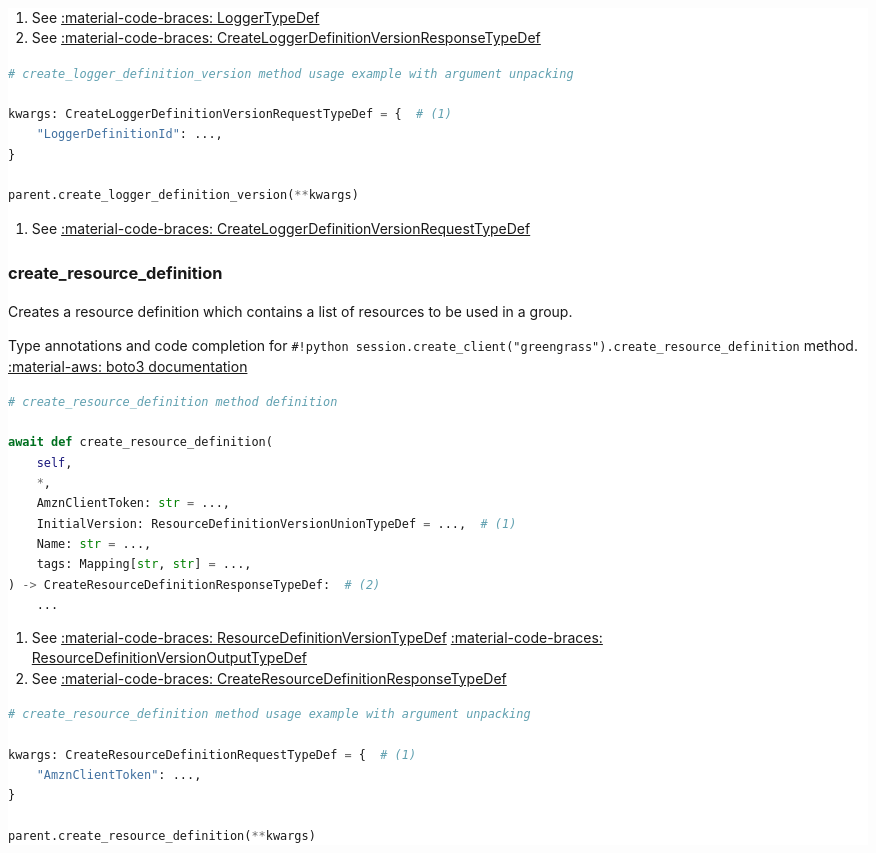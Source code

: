 1. See [:material-code-braces: LoggerTypeDef](./type_defs.md#loggertypedef) 
2. See [:material-code-braces: CreateLoggerDefinitionVersionResponseTypeDef](./type_defs.md#createloggerdefinitionversionresponsetypedef) 


```python
# create_logger_definition_version method usage example with argument unpacking

kwargs: CreateLoggerDefinitionVersionRequestTypeDef = {  # (1)
    "LoggerDefinitionId": ...,
}

parent.create_logger_definition_version(**kwargs)
```

1. See [:material-code-braces: CreateLoggerDefinitionVersionRequestTypeDef](./type_defs.md#createloggerdefinitionversionrequesttypedef) 

### create\_resource\_definition

Creates a resource definition which contains a list of resources to be used in
a group.

Type annotations and code completion for `#!python session.create_client("greengrass").create_resource_definition` method.
[:material-aws: boto3 documentation](https://boto3.amazonaws.com/v1/documentation/api/latest/reference/services/greengrass/client/create_resource_definition.html)

```python
# create_resource_definition method definition

await def create_resource_definition(
    self,
    *,
    AmznClientToken: str = ...,
    InitialVersion: ResourceDefinitionVersionUnionTypeDef = ...,  # (1)
    Name: str = ...,
    tags: Mapping[str, str] = ...,
) -> CreateResourceDefinitionResponseTypeDef:  # (2)
    ...
```

1. See [:material-code-braces: ResourceDefinitionVersionTypeDef](./type_defs.md#resourcedefinitionversiontypedef) [:material-code-braces: ResourceDefinitionVersionOutputTypeDef](./type_defs.md#resourcedefinitionversionoutputtypedef) 
2. See [:material-code-braces: CreateResourceDefinitionResponseTypeDef](./type_defs.md#createresourcedefinitionresponsetypedef) 


```python
# create_resource_definition method usage example with argument unpacking

kwargs: CreateResourceDefinitionRequestTypeDef = {  # (1)
    "AmznClientToken": ...,
}

parent.create_resource_definition(**kwargs)
```
